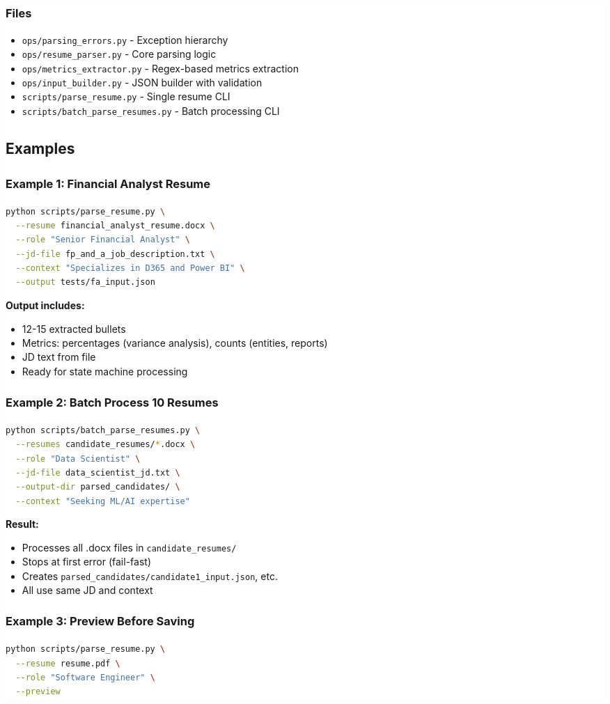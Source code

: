 ### Files

- `ops/parsing_errors.py` - Exception hierarchy
- `ops/resume_parser.py` - Core parsing logic
- `ops/metrics_extractor.py` - Regex-based metrics extraction
- `ops/input_builder.py` - JSON builder with validation
- `scripts/parse_resume.py` - Single resume CLI
- `scripts/batch_parse_resumes.py` - Batch processing CLI

## Examples

### Example 1: Financial Analyst Resume

```bash
python scripts/parse_resume.py \
  --resume financial_analyst_resume.docx \
  --role "Senior Financial Analyst" \
  --jd-file fp_and_a_job_description.txt \
  --context "Specializes in D365 and Power BI" \
  --output tests/fa_input.json
```

**Output includes:**
- 12-15 extracted bullets
- Metrics: percentages (variance analysis), counts (entities, reports)
- JD text from file
- Ready for state machine processing

### Example 2: Batch Process 10 Resumes

```bash
python scripts/batch_parse_resumes.py \
  --resumes candidate_resumes/*.docx \
  --role "Data Scientist" \
  --jd-file data_scientist_jd.txt \
  --output-dir parsed_candidates/ \
  --context "Seeking ML/AI expertise"
```

**Result:**
- Processes all .docx files in `candidate_resumes/`
- Stops at first error (fail-fast)
- Creates `parsed_candidates/candidate1_input.json`, etc.
- All use same JD and context

### Example 3: Preview Before Saving

```bash
python scripts/parse_resume.py \
  --resume resume.pdf \
  --role "Software Engineer" \
  --preview
```
